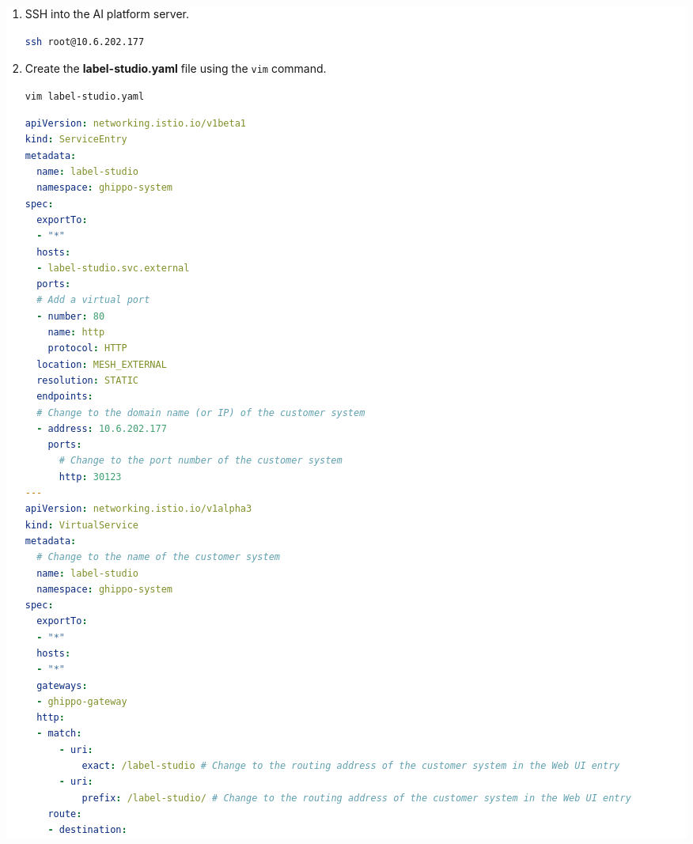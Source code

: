 1. SSH into the AI platform server.

    ```bash
    ssh root@10.6.202.177
    ```

1. Create the __label-studio.yaml__ file using the `vim` command.

    ```bash
    vim label-studio.yaml
    ```

    ```yaml title="label-studio.yaml"
    apiVersion: networking.istio.io/v1beta1
    kind: ServiceEntry
    metadata:
      name: label-studio
      namespace: ghippo-system
    spec:
      exportTo:
      - "*"
      hosts:
      - label-studio.svc.external
      ports:
      # Add a virtual port
      - number: 80
        name: http
        protocol: HTTP
      location: MESH_EXTERNAL
      resolution: STATIC
      endpoints:
      # Change to the domain name (or IP) of the customer system
      - address: 10.6.202.177
        ports:
          # Change to the port number of the customer system
          http: 30123
    ---
    apiVersion: networking.istio.io/v1alpha3
    kind: VirtualService
    metadata:
      # Change to the name of the customer system
      name: label-studio
      namespace: ghippo-system
    spec:
      exportTo:
      - "*"
      hosts:
      - "*"
      gateways:
      - ghippo-gateway
      http:
      - match:
          - uri:
              exact: /label-studio # Change to the routing address of the customer system in the Web UI entry
          - uri:
              prefix: /label-studio/ # Change to the routing address of the customer system in the Web UI entry
        route:
        - destination: